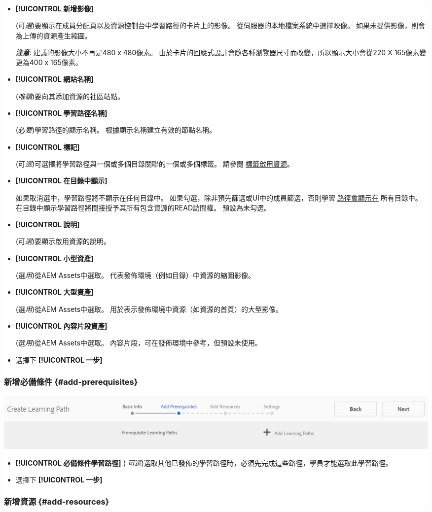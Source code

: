 * **[!UICONTROL 新增影像]**

   (可&#x200B;*選*)要顯示在成員分配頁以及資源控制台中學習路徑的卡片上的影像。 從伺服器的本地檔案系統中選擇映像。 如果未提供影像，則會為上傳的資源產生縮圖。

   ***注意***: 建議的影像大小不再是480 x 480像素。 由於卡片的回應式設計會隨各種瀏覽器尺寸而改變，所以顯示大小會從220 X 165像素變更為400 x 165像素。

* **[!UICONTROL 網站名稱]**

   (*唯讀*)要向其添加資源的社區站點。

* **[!UICONTROL 學習路徑名稱]**

   (必&#x200B;*要*)學習路徑的顯示名稱。 根據顯示名稱建立有效的節點名稱。

* **[!UICONTROL 標記]**

   (可&#x200B;*選*)可選擇將學習路徑與一個或多個目錄關聯的一個或多個標籤。 請參閱 [標籤啟用資源](tag-resources.md)。

* **[!UICONTROL 在目錄中顯示]**

   如果取消選中，學習路徑將不顯示在任何目錄中。 如果勾選，除非預先篩選或UI中的成員篩選，否則學習 [路徑會顯示在](catalog-developer-essentials.md#pre-filters) 所有目錄中。 在目錄中顯示學習路徑將間接授予其所有包含資源的READ訪問權。 預設為未勾選。

* **[!UICONTROL 說明]**

   (可&#x200B;*選*)要顯示啟用資源的說明。

* **[!UICONTROL 小型資產]**

   (選&#x200B;*用*)從AEM Assets中選取。 代表發佈環境（例如目錄）中資源的縮圖影像。

* **[!UICONTROL 大型資產]**

   (選&#x200B;*用*)從AEM Assets中選取。 用於表示發佈環境中資源（如資源的首頁）的大型影像。

* **[!UICONTROL 內容片段資產]**

   (選&#x200B;*用*)從AEM Assets中選取。 內容片段，可在發佈環境中參考，但預設未使用。

* 選擇下 **[!UICONTROL 一步]**

### 新增必備條件 {#add-prerequisites}

![chlimage_1-178](assets/chlimage_1-178.png)

* **[!UICONTROL 必備條件學習路徑]**
(
*可選*)選取其他已發佈的學習路徑時，必須先完成這些路徑，學員才能選取此學習路徑。

* 選擇下 **[!UICONTROL 一步]**

### 新增資源 {#add-resources}
